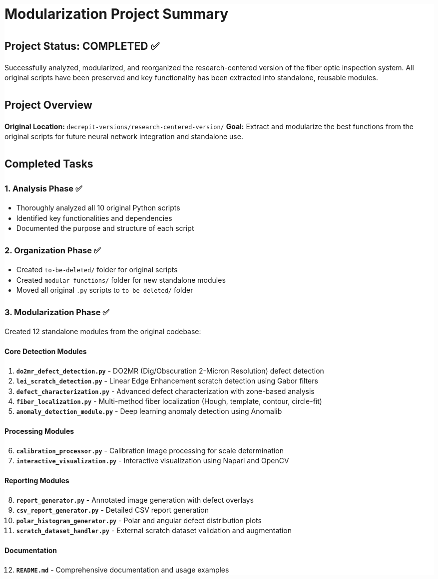 # Modularization Project Summary

## Project Status: COMPLETED ✅

Successfully analyzed, modularized, and reorganized the research-centered version of the fiber optic inspection system. All original scripts have been preserved and key functionality has been extracted into standalone, reusable modules.

## Project Overview

**Original Location:** `decrepit-versions/research-centered-version/`
**Goal:** Extract and modularize the best functions from the original scripts for future neural network integration and standalone use.

## Completed Tasks

### 1. Analysis Phase ✅
- Thoroughly analyzed all 10 original Python scripts
- Identified key functionalities and dependencies
- Documented the purpose and structure of each script

### 2. Organization Phase ✅
- Created `to-be-deleted/` folder for original scripts
- Created `modular_functions/` folder for new standalone modules
- Moved all original `.py` scripts to `to-be-deleted/` folder

### 3. Modularization Phase ✅
Created 12 standalone modules from the original codebase:

#### Core Detection Modules
1. **`do2mr_defect_detection.py`** - DO2MR (Dig/Obscuration 2-Micron Resolution) defect detection
2. **`lei_scratch_detection.py`** - Linear Edge Enhancement scratch detection using Gabor filters
3. **`defect_characterization.py`** - Advanced defect characterization with zone-based analysis
4. **`fiber_localization.py`** - Multi-method fiber localization (Hough, template, contour, circle-fit)
5. **`anomaly_detection_module.py`** - Deep learning anomaly detection using Anomalib

#### Processing Modules
6. **`calibration_processor.py`** - Calibration image processing for scale determination
7. **`interactive_visualization.py`** - Interactive visualization using Napari and OpenCV

#### Reporting Modules
8. **`report_generator.py`** - Annotated image generation with defect overlays
9. **`csv_report_generator.py`** - Detailed CSV report generation
10. **`polar_histogram_generator.py`** - Polar and angular defect distribution plots
11. **`scratch_dataset_handler.py`** - External scratch dataset validation and augmentation

#### Documentation
12. **`README.md`** - Comprehensive documentation and usage examples
